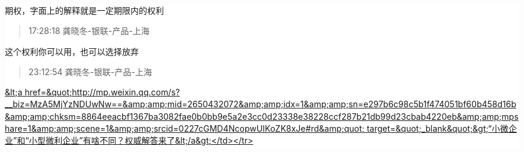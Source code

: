 期权，字面上的解释就是一定期限内的权利  
   
> 17:28:18  龚晓冬-银联-产品-上海  
   
这个权利你可以用，也可以选择放弃  
   
> 23:12:54  龚晓冬-银联-产品-上海  
   
[&amp;lt;a href=&amp;quot;http://mp.weixin.qq.com/s?__biz=MzA5MjYzNDUwNw==&amp;amp;mid=2650432072&amp;amp;idx=1&amp;amp;sn=e297b6c98c5b1f474051bf60b458d16b&amp;amp;chksm=8864eeacbf1367ba3082fae0b0bb9e5a2e3cc0d23338e38228ccf287b21db99d23cbab4220eb&amp;amp;mpshare=1&amp;amp;scene=1&amp;amp;srcid=0227cGMD4NcopwUIKoZK8xJe#rd&amp;quot; target=&amp;quot;_blank&amp;quot;&amp;gt;“小微企业”和“小型微利企业”有啥不同？权威解答来了&amp;lt;/a&amp;gt;&lt;/td&gt;&lt;/tr&gt;
](&lt;/table&gt;&lt;/body&gt;&lt;/html)  
   
